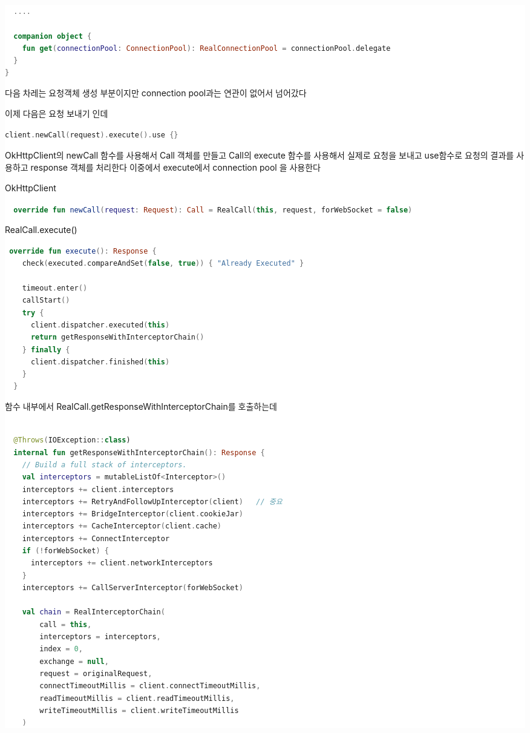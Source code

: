 ```kotlin
  ....

  companion object {
    fun get(connectionPool: ConnectionPool): RealConnectionPool = connectionPool.delegate
  }
}
```

다음 차레는 요청객체 생성 부분이지만 connection pool과는 연관이 없어서 넘어갔다

이제 다음은 요청 보내기 인데 
```kotlin
client.newCall(request).execute().use {}
```

OkHttpClient의 newCall 함수를 사용해서 Call 객체를 만들고 
Call의 execute 함수를 사용해서 실제로 요청을 보내고
use함수로 요청의 결과를 사용하고 response 객체를 처리한다
이중에서 execute에서 connection pool 을 사용한다 

OkHttpClient
```kotlin
  override fun newCall(request: Request): Call = RealCall(this, request, forWebSocket = false)
```

RealCall.execute()
```kotlin
 override fun execute(): Response {
    check(executed.compareAndSet(false, true)) { "Already Executed" }

    timeout.enter()
    callStart()
    try {
      client.dispatcher.executed(this)
      return getResponseWithInterceptorChain()
    } finally {
      client.dispatcher.finished(this)
    }
  }
```
함수 내부에서 RealCall.getResponseWithInterceptorChain를 호출하는데 
```kotlin

  @Throws(IOException::class)
  internal fun getResponseWithInterceptorChain(): Response {
    // Build a full stack of interceptors.
    val interceptors = mutableListOf<Interceptor>()
    interceptors += client.interceptors
    interceptors += RetryAndFollowUpInterceptor(client)   // 중요
    interceptors += BridgeInterceptor(client.cookieJar)
    interceptors += CacheInterceptor(client.cache)
    interceptors += ConnectInterceptor
    if (!forWebSocket) {
      interceptors += client.networkInterceptors
    }
    interceptors += CallServerInterceptor(forWebSocket)

    val chain = RealInterceptorChain(
        call = this,
        interceptors = interceptors,
        index = 0,
        exchange = null,
        request = originalRequest,
        connectTimeoutMillis = client.connectTimeoutMillis,
        readTimeoutMillis = client.readTimeoutMillis,
        writeTimeoutMillis = client.writeTimeoutMillis
    )
```